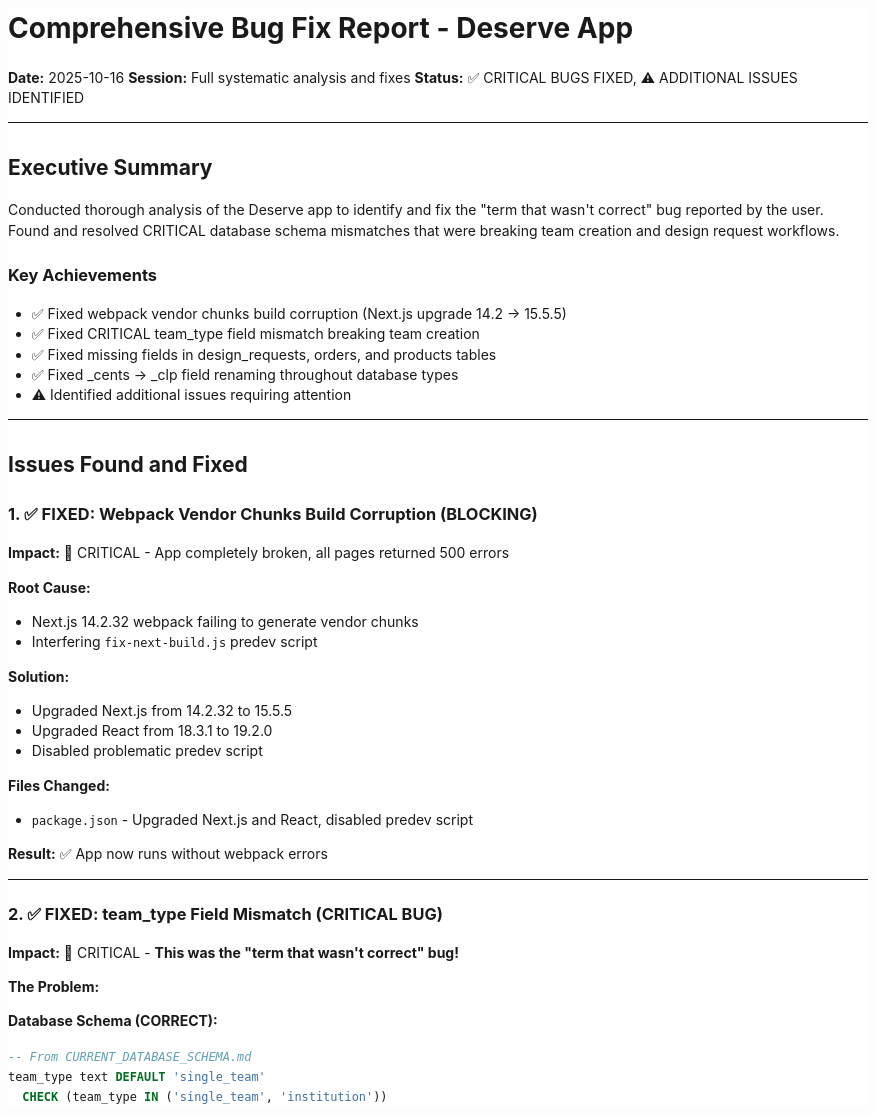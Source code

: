 # Comprehensive Bug Fix Report - Deserve App

**Date:** 2025-10-16
**Session:** Full systematic analysis and fixes
**Status:** ✅ CRITICAL BUGS FIXED, ⚠️ ADDITIONAL ISSUES IDENTIFIED

---

## Executive Summary

Conducted thorough analysis of the Deserve app to identify and fix the "term that wasn't correct" bug reported by the user. Found and resolved CRITICAL database schema mismatches that were breaking team creation and design request workflows.

### Key Achievements
- ✅ Fixed webpack vendor chunks build corruption (Next.js upgrade 14.2 → 15.5.5)
- ✅ Fixed CRITICAL team_type field mismatch breaking team creation
- ✅ Fixed missing fields in design_requests, orders, and products tables
- ✅ Fixed _cents → _clp field renaming throughout database types
- ⚠️ Identified additional issues requiring attention

---

## Issues Found and Fixed

### 1. ✅ FIXED: Webpack Vendor Chunks Build Corruption (BLOCKING)

**Impact:** 🔴 CRITICAL - App completely broken, all pages returned 500 errors

**Root Cause:**
- Next.js 14.2.32 webpack failing to generate vendor chunks
- Interfering `fix-next-build.js` predev script

**Solution:**
- Upgraded Next.js from 14.2.32 to 15.5.5
- Upgraded React from 18.3.1 to 19.2.0
- Disabled problematic predev script

**Files Changed:**
- `package.json` - Upgraded Next.js and React, disabled predev script

**Result:** ✅ App now runs without webpack errors

---

### 2. ✅ FIXED: team_type Field Mismatch (CRITICAL BUG)

**Impact:** 🔴 CRITICAL - **This was the "term that wasn't correct" bug!**

**The Problem:**

**Database Schema (CORRECT):**
```sql
-- From CURRENT_DATABASE_SCHEMA.md
team_type text DEFAULT 'single_team'
  CHECK (team_type IN ('single_team', 'institution'))
```
